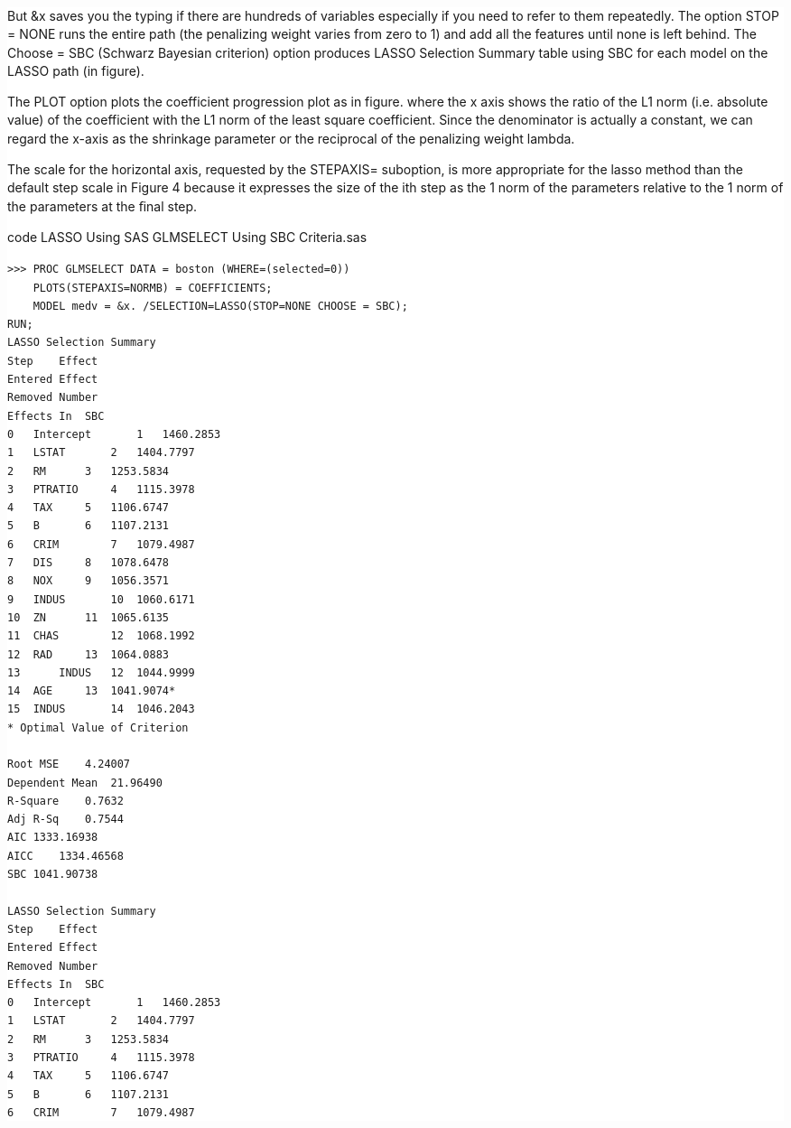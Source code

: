 But &x saves you the typing if there are hundreds of variables especially if you need to refer to them repeatedly. The option <span class="coding">STOP = NONE</span> runs the entire path (the penalizing weight varies from zero to 1) and add all the features until none is left behind.  The Choose = SBC  (Schwarz Bayesian criterion) option produces LASSO Selection Summary table using SBC for each model on the LASSO path (in figure).   

The PLOT option plots the coefficient progression plot as in figure. where the x axis shows the ratio of the L1 norm (i.e. absolute value) of the coefficient with the L1 norm of the least square coefficient.  Since the denominator is actually a constant, we can regard the x-axis as the shrinkage parameter or the reciprocal of the penalizing weight lambda.  

The scale for the horizontal axis, requested by the <span class="coding">STEPAXIS=</span> suboption, is more appropriate for the lasso method than the default step scale in Figure 4 because it expresses the size of the ith step as the 1 norm of the parameters relative to the 1 norm of the parameters at the ﬁnal step.

<div class="code-head"><span>code</span> LASSO Using SAS GLMSELECT Using SBC Criteria.sas</div>

```sas
>>> PROC GLMSELECT DATA = boston (WHERE=(selected=0))
    PLOTS(STEPAXIS=NORMB) = COEFFICIENTS;
    MODEL medv = &x. /SELECTION=LASSO(STOP=NONE CHOOSE = SBC);
RUN;
LASSO Selection Summary
Step    Effect
Entered Effect
Removed Number
Effects In  SBC
0   Intercept       1   1460.2853
1   LSTAT       2   1404.7797
2   RM      3   1253.5834
3   PTRATIO     4   1115.3978
4   TAX     5   1106.6747
5   B       6   1107.2131
6   CRIM        7   1079.4987
7   DIS     8   1078.6478
8   NOX     9   1056.3571
9   INDUS       10  1060.6171
10  ZN      11  1065.6135
11  CHAS        12  1068.1992
12  RAD     13  1064.0883
13      INDUS   12  1044.9999
14  AGE     13  1041.9074*
15  INDUS       14  1046.2043
* Optimal Value of Criterion

Root MSE    4.24007
Dependent Mean  21.96490
R-Square    0.7632
Adj R-Sq    0.7544
AIC 1333.16938
AICC    1334.46568
SBC 1041.90738

LASSO Selection Summary
Step    Effect
Entered Effect
Removed Number
Effects In  SBC
0   Intercept       1   1460.2853
1   LSTAT       2   1404.7797
2   RM      3   1253.5834
3   PTRATIO     4   1115.3978
4   TAX     5   1106.6747
5   B       6   1107.2131
6   CRIM        7   1079.4987
```